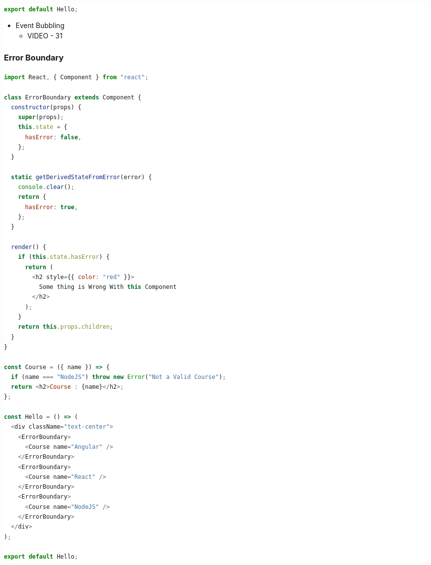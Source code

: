 ```js
export default Hello;
```

- Event Bubbling
  - VIDEO - 31

### Error Boundary

```js
import React, { Component } from "react";

class ErrorBoundary extends Component {
  constructor(props) {
    super(props);
    this.state = {
      hasError: false,
    };
  }

  static getDerivedStateFromError(error) {
    console.clear();
    return {
      hasError: true,
    };
  }

  render() {
    if (this.state.hasError) {
      return (
        <h2 style={{ color: "red" }}>
          Some thing is Wrong With this Component
        </h2>
      );
    }
    return this.props.children;
  }
}

const Course = ({ name }) => {
  if (name === "NodeJS") throw new Error("Not a Valid Course");
  return <h2>Course : {name}</h2>;
};

const Hello = () => (
  <div className="text-center">
    <ErrorBoundary>
      <Course name="Angular" />
    </ErrorBoundary>
    <ErrorBoundary>
      <Course name="React" />
    </ErrorBoundary>
    <ErrorBoundary>
      <Course name="NodeJS" />
    </ErrorBoundary>
  </div>
);

export default Hello;
```
